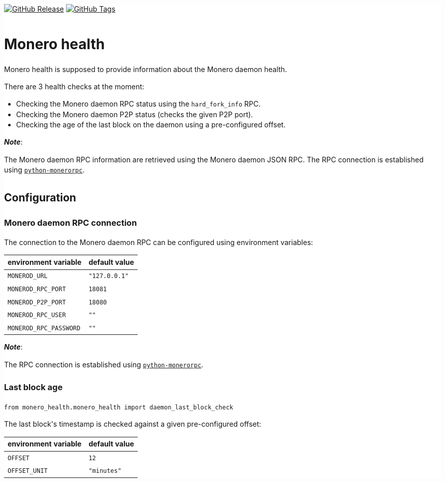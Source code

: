 [![GitHub Release](https://img.shields.io/github/v/release/normoes/monero_health_check.svg)](https://github.com/normoes/monero_health_check/releases)
[![GitHub Tags](https://img.shields.io/github/v/tag/normoes/monero_health_check.svg)](https://github.com/normoes/monero_health_check/tags)

# Monero health

Monero health is supposed to provide information about the Monero daemon health.

There are 3 health checks at the moment:
* Checking the Monero daemon RPC status using the `hard_fork_info` RPC.
* Checking the Monero daemon P2P status (checks the given P2P port).
* Checking the age of the last block on the daemon using a pre-configured offset.

**_Note_**:

The Monero daemon RPC information are retrieved using the Monero daemon JSON RPC.
The RPC connection is established using [`python-monerorpc`](https://github.com/monero-ecosystem/python-monerorpc).

## Configuration

### Monero daemon RPC connection
The connection to the Monero daemon RPC can be configured using environment variables:

| environment variable | default value |
|----------------------|---------------|
| `MONEROD_URL` | `"127.0.0.1"` |
| `MONEROD_RPC_PORT` | `18081` |
| `MONEROD_P2P_PORT` | `18080` |
| `MONEROD_RPC_USER` | `""` |
| `MONEROD_RPC_PASSWORD` | `""` |

**_Note_**:

The RPC connection is established using [`python-monerorpc`](https://github.com/monero-ecosystem/python-monerorpc).

### Last block age
```
from monero_health.monero_health import daemon_last_block_check
```

The last block's timestamp is checked against a given pre-configured offset:

| environment variable | default value |
|----------------------|---------------|
| `OFFSET` | `12` |
| `OFFSET_UNIT` | `"minutes"` |
